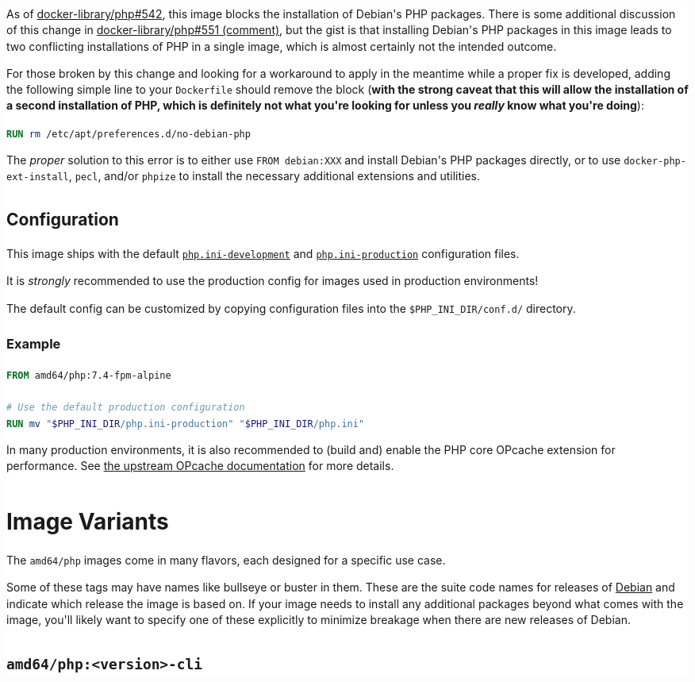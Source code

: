 As of [docker-library/php#542](https://github.com/docker-library/php/pull/542), this image blocks the installation of Debian's PHP packages. There is some additional discussion of this change in [docker-library/php#551 (comment)](https://github.com/docker-library/php/issues/551#issuecomment-354849074), but the gist is that installing Debian's PHP packages in this image leads to two conflicting installations of PHP in a single image, which is almost certainly not the intended outcome.

For those broken by this change and looking for a workaround to apply in the meantime while a proper fix is developed, adding the following simple line to your `Dockerfile` should remove the block (**with the strong caveat that this will allow the installation of a second installation of PHP, which is definitely not what you're looking for unless you *really* know what you're doing**):

```dockerfile
RUN rm /etc/apt/preferences.d/no-debian-php
```

The *proper* solution to this error is to either use `FROM debian:XXX` and install Debian's PHP packages directly, or to use `docker-php-ext-install`, `pecl`, and/or `phpize` to install the necessary additional extensions and utilities.

## Configuration

This image ships with the default [`php.ini-development`](https://github.com/php/php-src/blob/master/php.ini-development) and [`php.ini-production`](https://github.com/php/php-src/blob/master/php.ini-production) configuration files.

It is *strongly* recommended to use the production config for images used in production environments!

The default config can be customized by copying configuration files into the `$PHP_INI_DIR/conf.d/` directory.

### Example

```dockerfile
FROM amd64/php:7.4-fpm-alpine

# Use the default production configuration
RUN mv "$PHP_INI_DIR/php.ini-production" "$PHP_INI_DIR/php.ini"
```

In many production environments, it is also recommended to (build and) enable the PHP core OPcache extension for performance. See [the upstream OPcache documentation](https://www.php.net/manual/en/book.opcache.php) for more details.

# Image Variants

The `amd64/php` images come in many flavors, each designed for a specific use case.

Some of these tags may have names like bullseye or buster in them. These are the suite code names for releases of [Debian](https://wiki.debian.org/DebianReleases) and indicate which release the image is based on. If your image needs to install any additional packages beyond what comes with the image, you'll likely want to specify one of these explicitly to minimize breakage when there are new releases of Debian.

## `amd64/php:<version>-cli`
